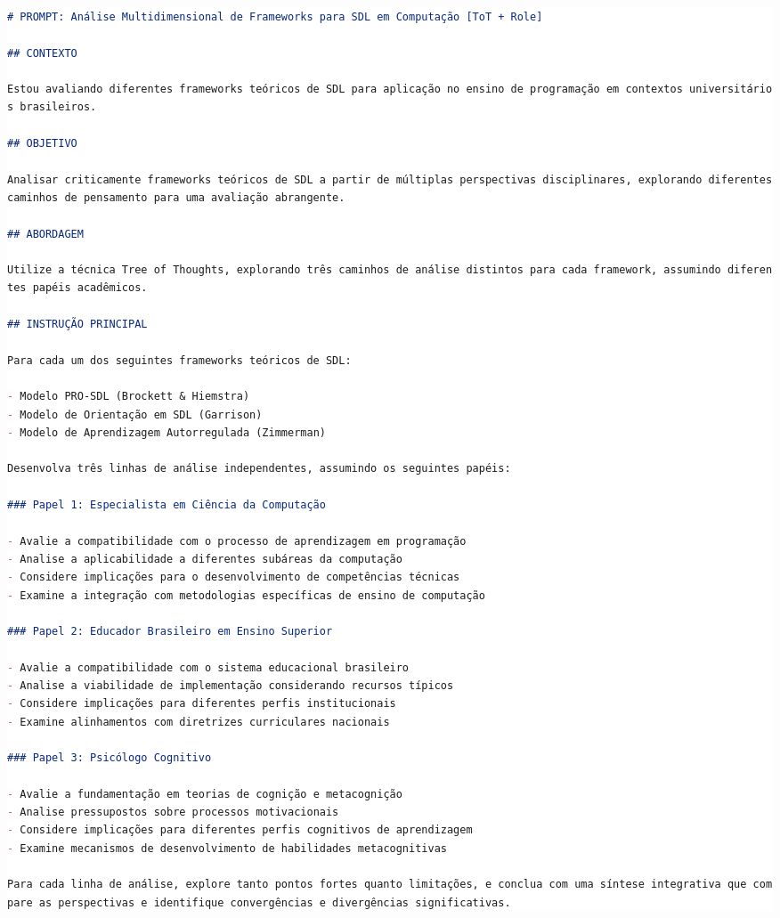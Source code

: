 ```markdown
# PROMPT: Análise Multidimensional de Frameworks para SDL em Computação [ToT + Role]

## CONTEXTO

Estou avaliando diferentes frameworks teóricos de SDL para aplicação no ensino de programação em contextos universitários brasileiros.

## OBJETIVO

Analisar criticamente frameworks teóricos de SDL a partir de múltiplas perspectivas disciplinares, explorando diferentes caminhos de pensamento para uma avaliação abrangente.

## ABORDAGEM

Utilize a técnica Tree of Thoughts, explorando três caminhos de análise distintos para cada framework, assumindo diferentes papéis acadêmicos.

## INSTRUÇÃO PRINCIPAL

Para cada um dos seguintes frameworks teóricos de SDL:

- Modelo PRO-SDL (Brockett & Hiemstra)
- Modelo de Orientação em SDL (Garrison)
- Modelo de Aprendizagem Autorregulada (Zimmerman)

Desenvolva três linhas de análise independentes, assumindo os seguintes papéis:

### Papel 1: Especialista em Ciência da Computação

- Avalie a compatibilidade com o processo de aprendizagem em programação
- Analise a aplicabilidade a diferentes subáreas da computação
- Considere implicações para o desenvolvimento de competências técnicas
- Examine a integração com metodologias específicas de ensino de computação

### Papel 2: Educador Brasileiro em Ensino Superior

- Avalie a compatibilidade com o sistema educacional brasileiro
- Analise a viabilidade de implementação considerando recursos típicos
- Considere implicações para diferentes perfis institucionais
- Examine alinhamentos com diretrizes curriculares nacionais

### Papel 3: Psicólogo Cognitivo

- Avalie a fundamentação em teorias de cognição e metacognição
- Analise pressupostos sobre processos motivacionais
- Considere implicações para diferentes perfis cognitivos de aprendizagem
- Examine mecanismos de desenvolvimento de habilidades metacognitivas

Para cada linha de análise, explore tanto pontos fortes quanto limitações, e conclua com uma síntese integrativa que compare as perspectivas e identifique convergências e divergências significativas.
```
